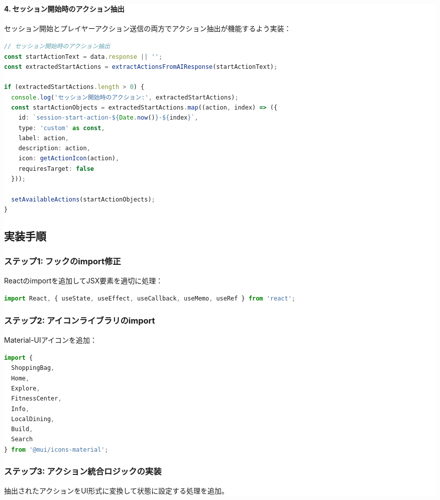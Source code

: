 #### 4. セッション開始時のアクション抽出

セッション開始とプレイヤーアクション送信の両方でアクション抽出が機能するよう実装：

```typescript
// セッション開始時のアクション抽出
const startActionText = data.response || '';
const extractedStartActions = extractActionsFromAIResponse(startActionText);

if (extractedStartActions.length > 0) {
  console.log('セッション開始時のアクション:', extractedStartActions);
  const startActionObjects = extractedStartActions.map((action, index) => ({
    id: `session-start-action-${Date.now()}-${index}`,
    type: 'custom' as const,
    label: action,
    description: action,
    icon: getActionIcon(action),
    requiresTarget: false
  }));
  
  setAvailableActions(startActionObjects);
}
```

## 実装手順

### ステップ1: フックのimport修正

Reactのimportを追加してJSX要素を適切に処理：
```typescript
import React, { useState, useEffect, useCallback, useMemo, useRef } from 'react';
```

### ステップ2: アイコンライブラリのimport

Material-UIアイコンを追加：
```typescript
import { 
  ShoppingBag, 
  Home, 
  Explore, 
  FitnessCenter, 
  Info,
  LocalDining,
  Build,
  Search
} from '@mui/icons-material';
```

### ステップ3: アクション統合ロジックの実装

抽出されたアクションをUI形式に変換して状態に設定する処理を追加。
